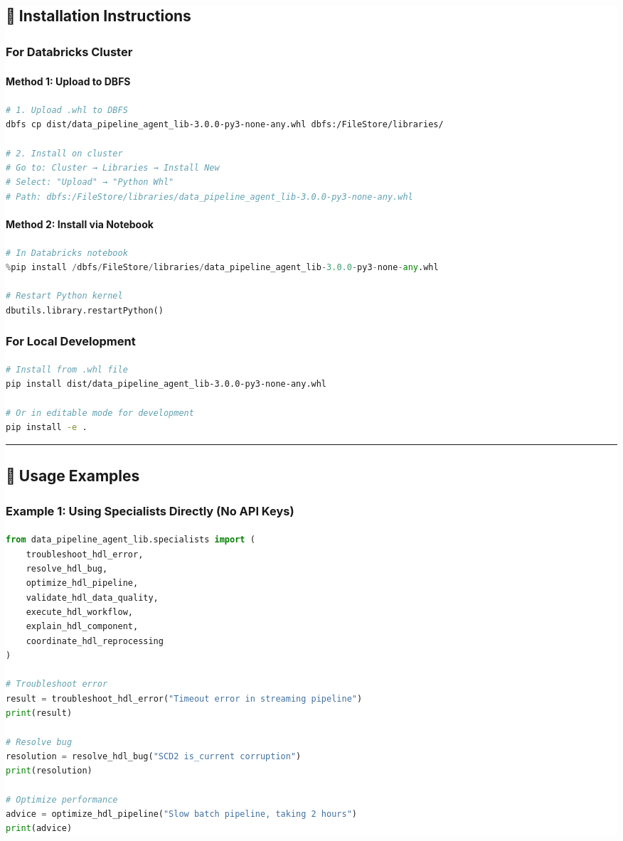 
## 🚀 Installation Instructions

### For Databricks Cluster

#### Method 1: Upload to DBFS
```bash
# 1. Upload .whl to DBFS
dbfs cp dist/data_pipeline_agent_lib-3.0.0-py3-none-any.whl dbfs:/FileStore/libraries/

# 2. Install on cluster
# Go to: Cluster → Libraries → Install New
# Select: "Upload" → "Python Whl"
# Path: dbfs:/FileStore/libraries/data_pipeline_agent_lib-3.0.0-py3-none-any.whl
```

#### Method 2: Install via Notebook
```python
# In Databricks notebook
%pip install /dbfs/FileStore/libraries/data_pipeline_agent_lib-3.0.0-py3-none-any.whl

# Restart Python kernel
dbutils.library.restartPython()
```

### For Local Development
```bash
# Install from .whl file
pip install dist/data_pipeline_agent_lib-3.0.0-py3-none-any.whl

# Or in editable mode for development
pip install -e .
```

---

## 🎯 Usage Examples

### Example 1: Using Specialists Directly (No API Keys)
```python
from data_pipeline_agent_lib.specialists import (
    troubleshoot_hdl_error,
    resolve_hdl_bug,
    optimize_hdl_pipeline,
    validate_hdl_data_quality,
    execute_hdl_workflow,
    explain_hdl_component,
    coordinate_hdl_reprocessing
)

# Troubleshoot error
result = troubleshoot_hdl_error("Timeout error in streaming pipeline")
print(result)

# Resolve bug
resolution = resolve_hdl_bug("SCD2 is_current corruption")
print(resolution)

# Optimize performance
advice = optimize_hdl_pipeline("Slow batch pipeline, taking 2 hours")
print(advice)
```
